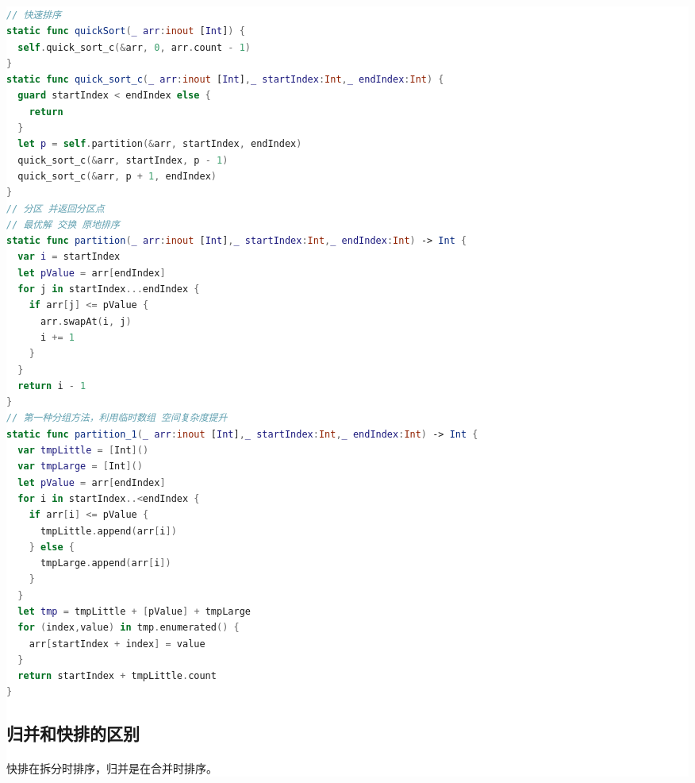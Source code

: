 ```swift
// 快速排序
static func quickSort(_ arr:inout [Int]) {
  self.quick_sort_c(&arr, 0, arr.count - 1)
}
static func quick_sort_c(_ arr:inout [Int],_ startIndex:Int,_ endIndex:Int) {
  guard startIndex < endIndex else {
    return
  }
  let p = self.partition(&arr, startIndex, endIndex)
  quick_sort_c(&arr, startIndex, p - 1)
  quick_sort_c(&arr, p + 1, endIndex)
}
// 分区 并返回分区点
// 最优解 交换 原地排序
static func partition(_ arr:inout [Int],_ startIndex:Int,_ endIndex:Int) -> Int {
  var i = startIndex
  let pValue = arr[endIndex]
  for j in startIndex...endIndex {
    if arr[j] <= pValue {
      arr.swapAt(i, j)
      i += 1
    }
  }
  return i - 1
}
// 第一种分组方法，利用临时数组 空间复杂度提升
static func partition_1(_ arr:inout [Int],_ startIndex:Int,_ endIndex:Int) -> Int {
  var tmpLittle = [Int]()
  var tmpLarge = [Int]()
  let pValue = arr[endIndex]
  for i in startIndex..<endIndex {
    if arr[i] <= pValue {
      tmpLittle.append(arr[i])
    } else {
      tmpLarge.append(arr[i])
    }
  }
  let tmp = tmpLittle + [pValue] + tmpLarge
  for (index,value) in tmp.enumerated() {
    arr[startIndex + index] = value
  }
  return startIndex + tmpLittle.count
}
```



## 归并和快排的区别

快排在拆分时排序，归并是在合并时排序。
